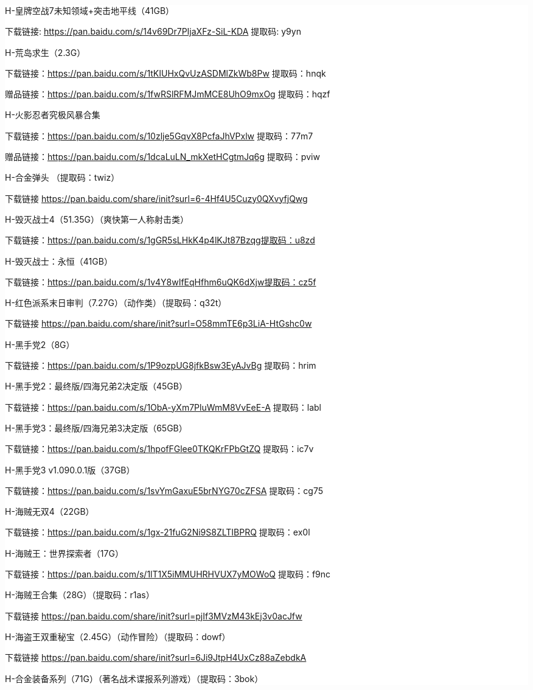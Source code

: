 H-皇牌空战7未知领域+突击地平线（41GB）

下载链接: https://pan.baidu.com/s/14v69Dr7PIjaXFz-SiL-KDA 提取码: y9yn

H-荒岛求生（2.3G）

下载链接：https://pan.baidu.com/s/1tKIUHxQvUzASDMlZkWb8Pw 提取码：hnqk

赠品链接：https://pan.baidu.com/s/1fwRSlRFMJmMCE8UhO9mxOg 提取码：hqzf

H-火影忍者究极风暴合集

下载链接：https://pan.baidu.com/s/10zlje5GqvX8PcfaJhVPxlw 提取码：77m7

赠品链接：https://pan.baidu.com/s/1dcaLuLN_mkXetHCgtmJq6g 提取码：pviw

H-合金弹头 （提取码：twiz）

下载链接 https://pan.baidu.com/share/init?surl=6-4Hf4U5Cuzy0QXvyfjQwg

H-毁灭战士4（51.35G）（爽快第一人称射击类）

下载链接：https://pan.baidu.com/s/1gGR5sLHkK4p4lKJt87Bzqg提取码：u8zd

H-毁灭战士：永恒（41GB）

下载链接：https://pan.baidu.com/s/1v4Y8wIfEqHfhm6uQK6dXjw提取码：cz5f

H-红色派系末日审判（7.27G）（动作类）（提取码：q32t）

下载链接 https://pan.baidu.com/share/init?surl=O58mmTE6p3LiA-HtGshc0w

H-黑手党2（8G）

下载链接：https://pan.baidu.com/s/1P9ozpUG8jfkBsw3EyAJvBg 提取码：hrim

H-黑手党2：最终版/四海兄弟2决定版（45GB）

下载链接：https://pan.baidu.com/s/1ObA-yXm7PluWmM8VvEeE-A 提取码：labl

H-黑手党3：最终版/四海兄弟3决定版（65GB）

下载链接：https://pan.baidu.com/s/1hpofFGlee0TKQKrFPbGtZQ 提取码：ic7v

H-黑手党3 v1.090.0.1版（37GB）

下载链接：https://pan.baidu.com/s/1svYmGaxuE5brNYG70cZFSA 提取码：cg75

H-海贼无双4（22GB）

下载链接：https://pan.baidu.com/s/1gx-21fuG2Ni9S8ZLTIBPRQ 提取码：ex0l

H-海贼王：世界探索者（17G）

下载链接：https://pan.baidu.com/s/1lT1X5iMMUHRHVUX7yMOWoQ 提取码：f9nc

H-海贼王合集（28G）（提取码：r1as）

下载链接 https://pan.baidu.com/share/init?surl=pjIf3MVzM43kEj3v0acJfw

H-海盗王双重秘宝（2.45G）（动作冒险）（提取码：dowf）

下载链接 https://pan.baidu.com/share/init?surl=6Ji9JtpH4UxCz88aZebdkA

H-合金装备系列（71G）（著名战术谍报系列游戏）（提取码：3bok）
